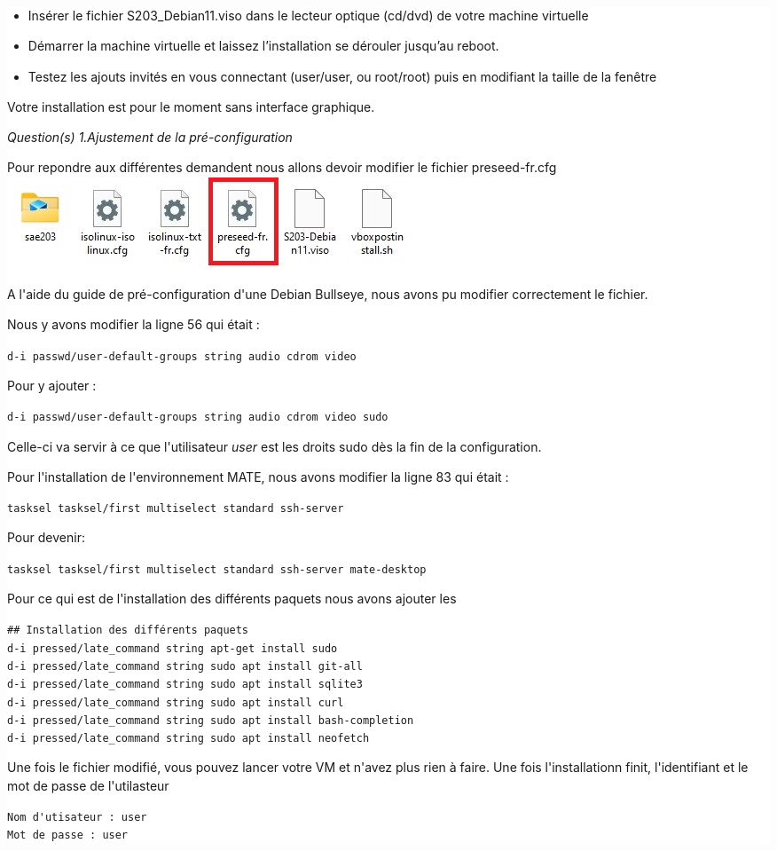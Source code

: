 - Insérer le fichier S203_Debian11.viso dans le lecteur optique (cd/dvd) de votre machine virtuelle 

- Démarrer la machine virtuelle et laissez l’installation se dérouler jusqu’au reboot.

- Testez les ajouts invités en vous connectant (user/user, ou root/root) puis en modifiant la taille de la fenêtre

Votre installation est pour le moment sans interface graphique.

*Question(s) 1.Ajustement de la pré-configuration*

Pour repondre aux différentes demandent nous allons devoir modifier le fichier <span class="couleur">preseed-fr.cfg</span> 
![Fichier preseed](./image/preseed.jpg)

A l'aide du guide de pré-configuration d'une Debian Bullseye, nous avons pu modifier correctement le fichier.

Nous y avons modifier la ligne 56 qui était :
```
d-i passwd/user-default-groups string audio cdrom video
```
Pour y ajouter : 
```
d-i passwd/user-default-groups string audio cdrom video sudo
```
Celle-ci va servir à ce que l'utilisateur *user* est les droits sudo dès la fin de la configuration.

Pour l'installation de l'environnement MATE, nous avons modifier la ligne 83 qui était :
```
tasksel tasksel/first multiselect standard ssh-server
``` 
Pour devenir: 
```
tasksel tasksel/first multiselect standard ssh-server mate-desktop
```

Pour ce qui est de l'installation des différents paquets nous avons ajouter les 
```
## Installation des différents paquets 
d-i pressed/late_command string apt-get install sudo
d-i pressed/late_command string sudo apt install git-all
d-i pressed/late_command string sudo apt install sqlite3
d-i pressed/late_command string sudo apt install curl
d-i pressed/late_command string sudo apt install bash-completion
d-i pressed/late_command string sudo apt install neofetch
```

Une fois le fichier modifié, vous pouvez lancer votre VM et n'avez plus rien à faire. 
Une fois l'installationn finit, l'identifiant et le mot de passe de l'utilasteur 
```
Nom d'utisateur : user
Mot de passe : user
```
